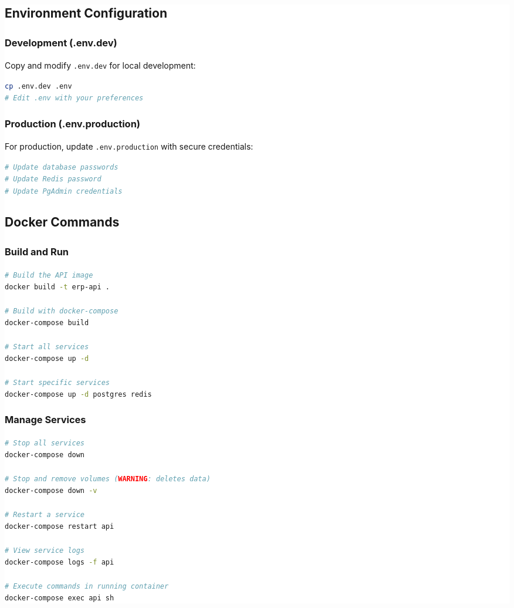 ## Environment Configuration

### Development (.env.dev)

Copy and modify `.env.dev` for local development:

```bash
cp .env.dev .env
# Edit .env with your preferences
```

### Production (.env.production)

For production, update `.env.production` with secure credentials:

```bash
# Update database passwords
# Update Redis password
# Update PgAdmin credentials
```

## Docker Commands

### Build and Run

```bash
# Build the API image
docker build -t erp-api .

# Build with docker-compose
docker-compose build

# Start all services
docker-compose up -d

# Start specific services
docker-compose up -d postgres redis
```

### Manage Services

```bash
# Stop all services
docker-compose down

# Stop and remove volumes (WARNING: deletes data)
docker-compose down -v

# Restart a service
docker-compose restart api

# View service logs
docker-compose logs -f api

# Execute commands in running container
docker-compose exec api sh
```
